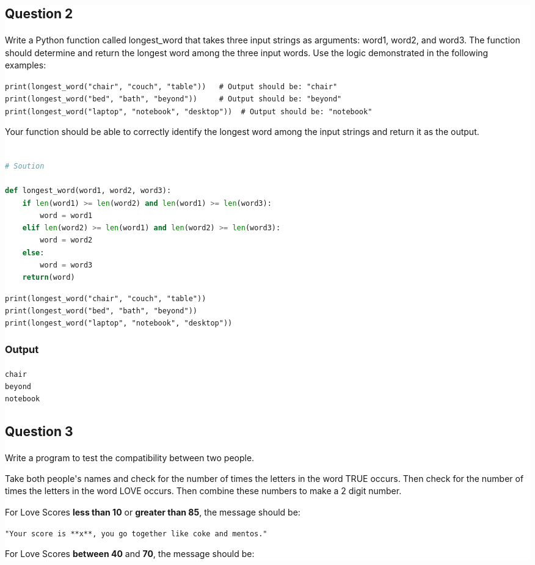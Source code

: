 ## Question 2

Write a Python function called longest_word that takes three input strings as arguments: word1, word2, and word3. The function should determine and return the longest word among the three input words. Use the logic demonstrated in the following examples:

~~~
print(longest_word("chair", "couch", "table"))   # Output should be: "chair"
print(longest_word("bed", "bath", "beyond"))     # Output should be: "beyond"
print(longest_word("laptop", "notebook", "desktop"))  # Output should be: "notebook"
~~~
Your function should be able to correctly identify the longest word among the input strings and return it as the output.

```python

# Soution

def longest_word(word1, word2, word3):
	if len(word1) >= len(word2) and len(word1) >= len(word3):
		word = word1
	elif len(word2) >= len(word1) and len(word2) >= len(word3):
		word = word2
	else:
		word = word3
	return(word)
```

~~~
print(longest_word("chair", "couch", "table"))
print(longest_word("bed", "bath", "beyond"))
print(longest_word("laptop", "notebook", "desktop"))
~~~

### Output
~~~
chair
beyond
notebook
~~~

## Question 3

Write a program to test the compatibility between two people.  

Take both people's names and check for the number of times the letters in the word TRUE occurs. Then check for the number of times the letters in the word LOVE occurs. Then combine these numbers to make a 2 digit number. 


For Love Scores **less than 10** or **greater than 85**, the message should be:

`"Your score is **x**, you go together like coke and mentos."` 

For Love Scores **between 40** and **70**, the message should be:
